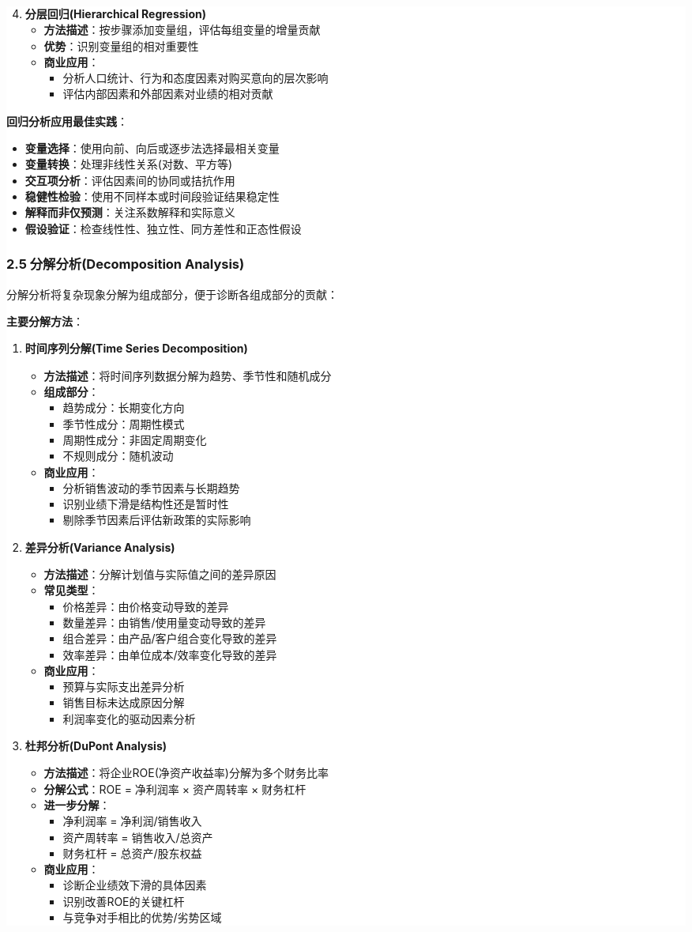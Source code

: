 4. **分层回归(Hierarchical Regression)**
   - **方法描述**：按步骤添加变量组，评估每组变量的增量贡献
   - **优势**：识别变量组的相对重要性
   - **商业应用**：
     - 分析人口统计、行为和态度因素对购买意向的层次影响
     - 评估内部因素和外部因素对业绩的相对贡献

**回归分析应用最佳实践**：

- **变量选择**：使用向前、向后或逐步法选择最相关变量
- **变量转换**：处理非线性关系(对数、平方等)
- **交互项分析**：评估因素间的协同或拮抗作用
- **稳健性检验**：使用不同样本或时间段验证结果稳定性
- **解释而非仅预测**：关注系数解释和实际意义
- **假设验证**：检查线性性、独立性、同方差性和正态性假设

### 2.5 分解分析(Decomposition Analysis)

分解分析将复杂现象分解为组成部分，便于诊断各组成部分的贡献：

**主要分解方法**：

1. **时间序列分解(Time Series Decomposition)**
   - **方法描述**：将时间序列数据分解为趋势、季节性和随机成分
   - **组成部分**：
     - 趋势成分：长期变化方向
     - 季节性成分：周期性模式
     - 周期性成分：非固定周期变化
     - 不规则成分：随机波动
   - **商业应用**：
     - 分析销售波动的季节因素与长期趋势
     - 识别业绩下滑是结构性还是暂时性
     - 剔除季节因素后评估新政策的实际影响

2. **差异分析(Variance Analysis)**
   - **方法描述**：分解计划值与实际值之间的差异原因
   - **常见类型**：
     - 价格差异：由价格变动导致的差异
     - 数量差异：由销售/使用量变动导致的差异
     - 组合差异：由产品/客户组合变化导致的差异
     - 效率差异：由单位成本/效率变化导致的差异
   - **商业应用**：
     - 预算与实际支出差异分析
     - 销售目标未达成原因分解
     - 利润率变化的驱动因素分析

3. **杜邦分析(DuPont Analysis)**
   - **方法描述**：将企业ROE(净资产收益率)分解为多个财务比率
   - **分解公式**：ROE = 净利润率 × 资产周转率 × 财务杠杆
   - **进一步分解**：
     - 净利润率 = 净利润/销售收入
     - 资产周转率 = 销售收入/总资产
     - 财务杠杆 = 总资产/股东权益
   - **商业应用**：
     - 诊断企业绩效下滑的具体因素
     - 识别改善ROE的关键杠杆
     - 与竞争对手相比的优势/劣势区域
